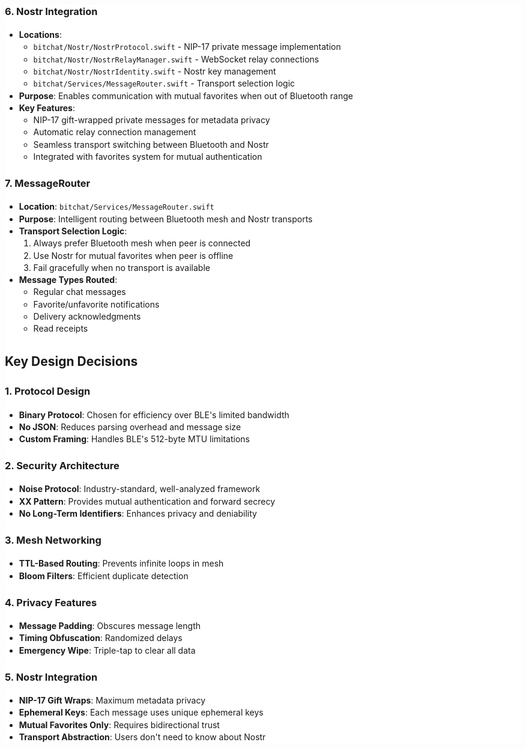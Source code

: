 ### 6. Nostr Integration
- **Locations**:
  - `bitchat/Nostr/NostrProtocol.swift` - NIP-17 private message implementation
  - `bitchat/Nostr/NostrRelayManager.swift` - WebSocket relay connections
  - `bitchat/Nostr/NostrIdentity.swift` - Nostr key management
  - `bitchat/Services/MessageRouter.swift` - Transport selection logic
- **Purpose**: Enables communication with mutual favorites when out of Bluetooth range
- **Key Features**:
  - NIP-17 gift-wrapped private messages for metadata privacy
  - Automatic relay connection management
  - Seamless transport switching between Bluetooth and Nostr
  - Integrated with favorites system for mutual authentication

### 7. MessageRouter
- **Location**: `bitchat/Services/MessageRouter.swift`
- **Purpose**: Intelligent routing between Bluetooth mesh and Nostr transports
- **Transport Selection Logic**:
  1. Always prefer Bluetooth mesh when peer is connected
  2. Use Nostr for mutual favorites when peer is offline
  3. Fail gracefully when no transport is available
- **Message Types Routed**:
  - Regular chat messages
  - Favorite/unfavorite notifications
  - Delivery acknowledgments
  - Read receipts

## Key Design Decisions

### 1. Protocol Design
- **Binary Protocol**: Chosen for efficiency over BLE's limited bandwidth
- **No JSON**: Reduces parsing overhead and message size
- **Custom Framing**: Handles BLE's 512-byte MTU limitations

### 2. Security Architecture
- **Noise Protocol**: Industry-standard, well-analyzed framework
- **XX Pattern**: Provides mutual authentication and forward secrecy
- **No Long-Term Identifiers**: Enhances privacy and deniability

### 3. Mesh Networking
- **TTL-Based Routing**: Prevents infinite loops in mesh
- **Bloom Filters**: Efficient duplicate detection

### 4. Privacy Features
- **Message Padding**: Obscures message length
- **Timing Obfuscation**: Randomized delays
- **Emergency Wipe**: Triple-tap to clear all data

### 5. Nostr Integration
- **NIP-17 Gift Wraps**: Maximum metadata privacy
- **Ephemeral Keys**: Each message uses unique ephemeral keys
- **Mutual Favorites Only**: Requires bidirectional trust
- **Transport Abstraction**: Users don't need to know about Nostr
